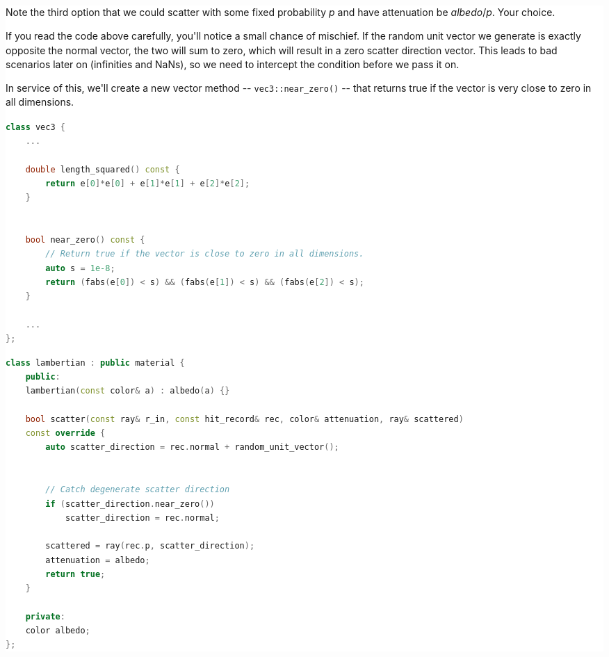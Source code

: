 Note the third option that we could scatter with some fixed probability $p$ and have attenuation be
$\mathit{albedo}/p$. Your choice.

If you read the code above carefully, you'll notice a small chance of mischief. If the random unit
vector we generate is exactly opposite the normal vector, the two will sum to zero, which will
result in a zero scatter direction vector. This leads to bad scenarios later on (infinities and
NaNs), so we need to intercept the condition before we pass it on.

In service of this, we'll create a new vector method -- `vec3::near_zero()` -- that returns true if
the vector is very close to zero in all dimensions.

```c++ title="The vec3::near_zero() method" hl_lines="8-12"
class vec3 {
    ...

    double length_squared() const {
        return e[0]*e[0] + e[1]*e[1] + e[2]*e[2];
    }


    bool near_zero() const {
        // Return true if the vector is close to zero in all dimensions.
        auto s = 1e-8;
        return (fabs(e[0]) < s) && (fabs(e[1]) < s) && (fabs(e[2]) < s);
    }

    ...
};
```

```c++ title="Lambertian scatter, bullet-proof" hl_lines="9-11"
class lambertian : public material {
    public:
    lambertian(const color& a) : albedo(a) {}

    bool scatter(const ray& r_in, const hit_record& rec, color& attenuation, ray& scattered)
    const override {
        auto scatter_direction = rec.normal + random_unit_vector();


        // Catch degenerate scatter direction
        if (scatter_direction.near_zero())
            scatter_direction = rec.normal;

        scattered = ray(rec.p, scatter_direction);
        attenuation = albedo;
        return true;
    }

    private:
    color albedo;
};
```
